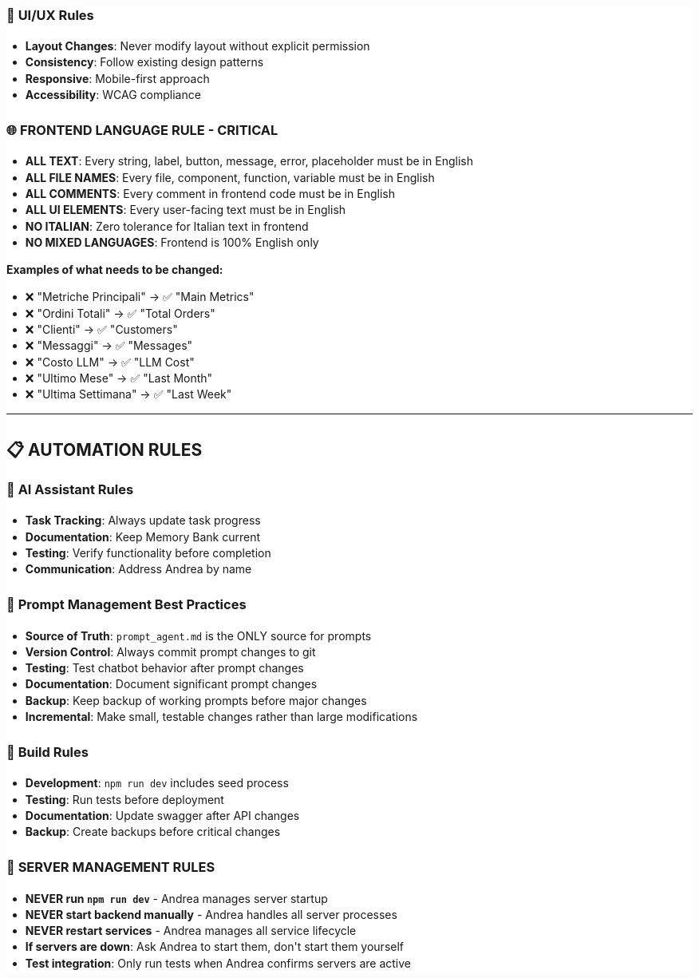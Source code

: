 ### 🎨 **UI/UX Rules**
- **Layout Changes**: Never modify layout without explicit permission
- **Consistency**: Follow existing design patterns
- **Responsive**: Mobile-first approach
- **Accessibility**: WCAG compliance

### 🌐 **FRONTEND LANGUAGE RULE - CRITICAL**
- **ALL TEXT**: Every string, label, button, message, error, placeholder must be in English
- **ALL FILE NAMES**: Every file, component, function, variable must be in English
- **ALL COMMENTS**: Every comment in frontend code must be in English
- **ALL UI ELEMENTS**: Every user-facing text must be in English
- **NO ITALIAN**: Zero tolerance for Italian text in frontend
- **NO MIXED LANGUAGES**: Frontend is 100% English only

**Examples of what needs to be changed:**
- ❌ "Metriche Principali" → ✅ "Main Metrics"
- ❌ "Ordini Totali" → ✅ "Total Orders"
- ❌ "Clienti" → ✅ "Customers"
- ❌ "Messaggi" → ✅ "Messages"
- ❌ "Costo LLM" → ✅ "LLM Cost"
- ❌ "Ultimo Mese" → ✅ "Last Month"
- ❌ "Ultima Settimana" → ✅ "Last Week"

---

## 📋 **AUTOMATION RULES**

### 🤖 **AI Assistant Rules**
- **Task Tracking**: Always update task progress
- **Documentation**: Keep Memory Bank current
- **Testing**: Verify functionality before completion
- **Communication**: Address Andrea by name

### 📝 **Prompt Management Best Practices**
- **Source of Truth**: `prompt_agent.md` is the ONLY source for prompts
- **Version Control**: Always commit prompt changes to git
- **Testing**: Test chatbot behavior after prompt changes
- **Documentation**: Document significant prompt changes
- **Backup**: Keep backup of working prompts before major changes
- **Incremental**: Make small, testable changes rather than large modifications

### 🔧 **Build Rules**
- **Development**: `npm run dev` includes seed process
- **Testing**: Run tests before deployment
- **Documentation**: Update swagger after API changes
- **Backup**: Create backups before critical changes

### 🚨 **SERVER MANAGEMENT RULES**
- **NEVER run `npm run dev`** - Andrea manages server startup
- **NEVER start backend manually** - Andrea handles all server processes
- **NEVER restart services** - Andrea manages all service lifecycle
- **If servers are down**: Ask Andrea to start them, don't start them yourself
- **Test integration**: Only run tests when Andrea confirms servers are active
